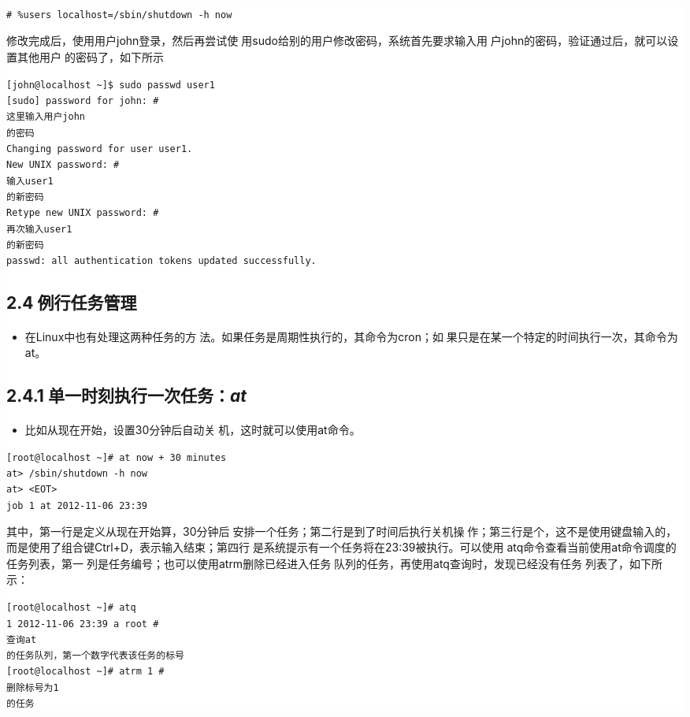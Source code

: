 ```
# %users localhost=/sbin/shutdown -h now
```
修改完成后，使用用户john登录，然后再尝试使
用sudo给别的用户修改密码，系统首先要求输入用
户john的密码，验证通过后，就可以设置其他用户
的密码了，如下所示
```
[john@localhost ~]$ sudo passwd user1
[sudo] password for john: #
这里输入用户john
的密码
Changing password for user user1.
New UNIX password: #
输入user1
的新密码
Retype new UNIX password: #
再次输入user1
的新密码
passwd: all authentication tokens updated successfully.
```

## 2.4 例行任务管理
* 在Linux中也有处理这两种任务的方
法。如果任务是周期性执行的，其命令为cron；如
果只是在某一个特定的时间执行一次，其命令为
at。

## 2.4.1 单一时刻执行一次任务：_at_

* 比如从现在开始，设置30分钟后自动关
机，这时就可以使用at命令。
```
[root@localhost ~]# at now + 30 minutes
at> /sbin/shutdown -h now
at> <EOT>
job 1 at 2012-11-06 23:39
```
其中，第一行是定义从现在开始算，30分钟后
安排一个任务；第二行是到了时间后执行关机操
作；第三行是个<EOT>，这不是使用键盘输入的，
而是使用了组合键Ctrl+D，表示输入结束；第四行
是系统提示有一个任务将在23:39被执行。可以使用
atq命令查看当前使用at命令调度的任务列表，第一
列是任务编号；也可以使用atrm删除已经进入任务
队列的任务，再使用atq查询时，发现已经没有任务
列表了，如下所示：
```
[root@localhost ~]# atq
1 2012-11-06 23:39 a root #
查询at
的任务队列，第一个数字代表该任务的标号
[root@localhost ~]# atrm 1 #
删除标号为1
的任务
```
